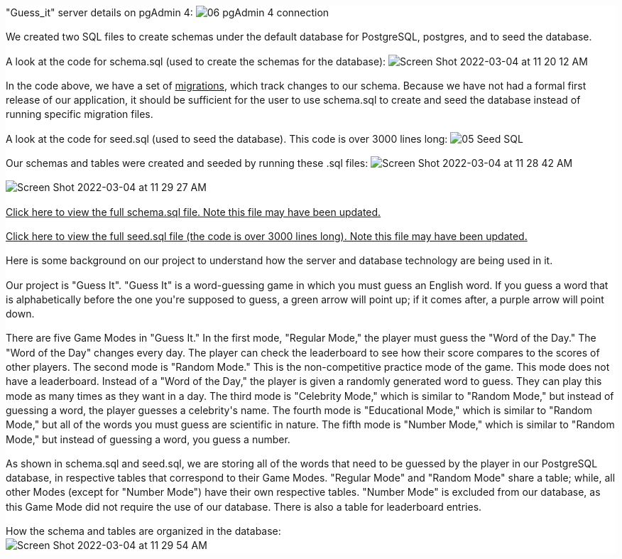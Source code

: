 "Guess_it" server details on pgAdmin 4:
<img width="1725" alt="06  pgAdmin 4 connection" src="https://user-images.githubusercontent.com/71230219/156137043-6c4db8dc-e03e-4b2e-953e-72b04e535cfa.png">

We created two SQL files to create schemas under the default database for PostgreSQL, postgres, and to seed the database.

A look at the code for schema.sql (used to create the schemas for the database):
<img width="717" alt="Screen Shot 2022-03-04 at 11 20 12 AM" src="https://user-images.githubusercontent.com/71230219/156800108-76f82acc-7f33-4cc3-9031-d59e2c47ddf7.png">

In the code above, we have a set of [migrations](https://github.com/professor-forward/project-snm/tree/f/deliverable3/db/migrations), which track changes to our schema. Because we have not had a formal first release of our application, it should be sufficient for the user to use schema.sql to create and seed the database instead of running specific migration files.

A look at the code for seed.sql (used to seed the database). This code is over 3000 lines long:
<img width="1483" alt="05  Seed SQL" src="https://user-images.githubusercontent.com/71230219/156137121-a1bf029c-d6f2-4c0b-bfbd-03d6c2e0f593.png">


Our schemas and tables were created and seeded by running these .sql files:
<img width="1452" alt="Screen Shot 2022-03-04 at 11 28 42 AM" src="https://user-images.githubusercontent.com/71230219/156801477-20ddd9f7-a667-46fb-b5bc-b798235ae4c2.png">

<img width="1453" alt="Screen Shot 2022-03-04 at 11 29 27 AM" src="https://user-images.githubusercontent.com/71230219/156801629-5e4548e4-2d67-437d-bd52-32b50b4c0363.png">

[Click here to view the full schema.sql file. Note this file may have been updated.](https://github.com/professor-forward/project-snm/blob/f/deliverable3/db/schema.sql)

[Click here to view the full seed.sql file (the code is over 3000 lines long). Note this file may have been updated.](https://github.com/professor-forward/project-snm/blob/f/deliverable3/db/seed.sql)

Here is some background on our project to understand how the server and database technology are being used in it.

Our project is "Guess It". "Guess It" is a word-guessing game in which you must guess an English word. If you guess a word that is alphabetically before the one you're supposed to guess, a green arrow will point up; if it comes after, a purple arrow will point down.

There are five Game Modes in "Guess It." In the first mode, "Regular Mode," the player must guess the "Word of the Day." The "Word of the Day" changes every day. The player can check the leaderboard to see how their score compares to the scores of other players. The second mode is "Random Mode." This is the non-competitive practice mode of the game. This mode does not have a leaderboard. Instead of a "Word of the Day," the player is given a randomly generated word to guess. They can play this mode as many times as they want in a day. The third mode is "Celebrity Mode," which is similar to "Random Mode," but instead of guessing a word, the player guesses a celebrity's name. The fourth mode is "Educational Mode," which is similar to "Random Mode," but all of the words you must guess are scientific in nature. The fifth mode is "Number Mode," which is similar to "Random Mode," but instead of guessing a word, you guess a number.

As shown in schema.sql and seed.sql, we are storing all of the words that need to be guessed by the player in our PostgreSQL database, in respective tables that correspond to their Game Modes. "Regular Mode" and "Random Mode" share a table; while, all other Modes (except for "Number Mode") have their own respective tables. "Number Mode" is excluded from our database, as this Game Mode did not require the use of our database. There is also a table for leaderboard entries.

How the schema and tables are organized in the database:<br>
<img width="320" alt="Screen Shot 2022-03-04 at 11 29 54 AM" src="https://user-images.githubusercontent.com/71230219/156801725-9c0aafee-0534-4025-a70c-22791717b017.png">
